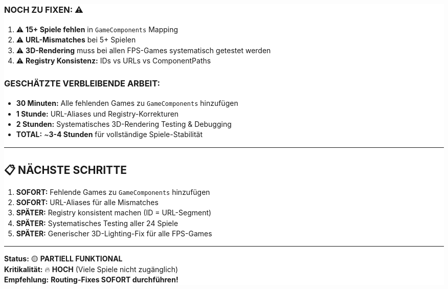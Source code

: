 ### **NOCH ZU FIXEN:** ⚠️
1. ⚠️ **15+ Spiele fehlen** in `GameComponents` Mapping
2. ⚠️ **URL-Mismatches** bei 5+ Spielen
3. ⚠️ **3D-Rendering** muss bei allen FPS-Games systematisch getestet werden
4. ⚠️ **Registry Konsistenz:** IDs vs URLs vs ComponentPaths

### **GESCHÄTZTE VERBLEIBENDE ARBEIT:**
- **30 Minuten:** Alle fehlenden Games zu `GameComponents` hinzufügen
- **1 Stunde:** URL-Aliases und Registry-Korrekturen
- **2 Stunden:** Systematisches 3D-Rendering Testing & Debugging
- **TOTAL:** ~**3-4 Stunden** für vollständige Spiele-Stabilität

---

## 📋 **NÄCHSTE SCHRITTE**

1. **SOFORT:** Fehlende Games zu `GameComponents` hinzufügen
2. **SOFORT:** URL-Aliases für alle Mismatches
3. **SPÄTER:** Registry konsistent machen (ID = URL-Segment)
4. **SPÄTER:** Systematisches Testing aller 24 Spiele
5. **SPÄTER:** Generischer 3D-Lighting-Fix für alle FPS-Games

---

**Status:** 🟡 **PARTIELL FUNKTIONAL**  
**Kritikalität:** 🔥 **HOCH** (Viele Spiele nicht zugänglich)  
**Empfehlung:** **Routing-Fixes SOFORT durchführen!**


